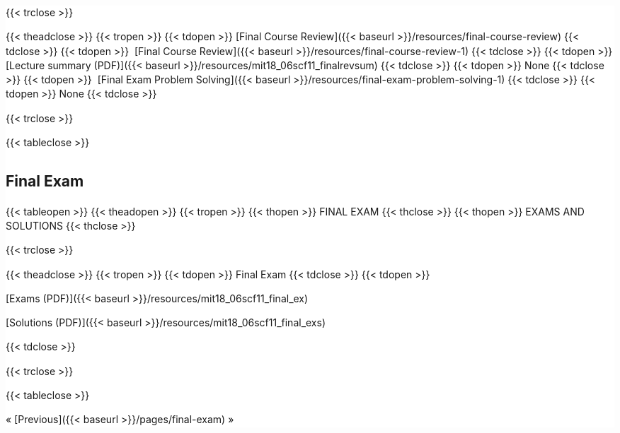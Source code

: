 {{< trclose >}}

{{< theadclose >}}
{{< tropen >}}
{{< tdopen >}}
[Final Course Review]({{< baseurl >}}/resources/final-course-review)
{{< tdclose >}}
{{< tdopen >}}
 [Final Course Review]({{< baseurl >}}/resources/final-course-review-1)
{{< tdclose >}}
{{< tdopen >}}
[Lecture summary (PDF)]({{< baseurl >}}/resources/mit18_06scf11_finalrevsum)
{{< tdclose >}}
{{< tdopen >}}
None
{{< tdclose >}}
{{< tdopen >}}
 [Final Exam Problem Solving]({{< baseurl >}}/resources/final-exam-problem-solving-1)
{{< tdclose >}}
{{< tdopen >}}
None
{{< tdclose >}}

{{< trclose >}}

{{< tableclose >}}

Final Exam
----------

{{< tableopen >}}
{{< theadopen >}}
{{< tropen >}}
{{< thopen >}}
FINAL EXAM
{{< thclose >}}
{{< thopen >}}
EXAMS AND SOLUTIONS
{{< thclose >}}

{{< trclose >}}

{{< theadclose >}}
{{< tropen >}}
{{< tdopen >}}
Final Exam
{{< tdclose >}}
{{< tdopen >}}


[Exams (PDF)]({{< baseurl >}}/resources/mit18_06scf11_final_ex)

[Solutions (PDF)]({{< baseurl >}}/resources/mit18_06scf11_final_exs)


{{< tdclose >}}

{{< trclose >}}

{{< tableclose >}}

« [Previous]({{< baseurl >}}/pages/final-exam) »